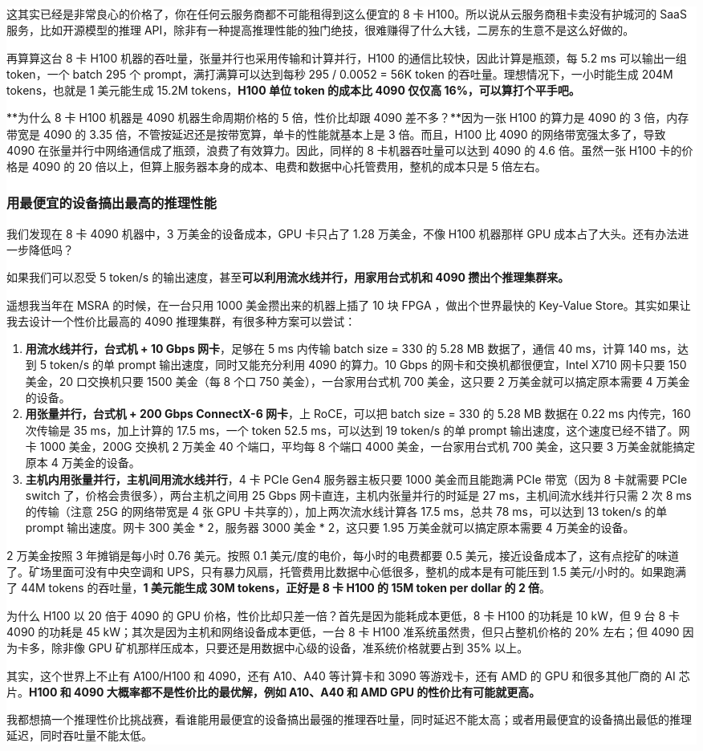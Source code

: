 

这其实已经是非常良心的价格了，你在任何云服务商都不可能租得到这么便宜的 8 卡 H100。所以说从云服务商租卡卖没有护城河的 SaaS 服务，比如开源模型的推理 API，除非有一种提高推理性能的独门绝技，很难赚得了什么大钱，二房东的生意不是这么好做的。



再算算这台 8 卡 H100 机器的吞吐量，张量并行也采用传输和计算并行，H100 的通信比较快，因此计算是瓶颈，每 5.2 ms 可以输出一组 token，一个 batch 295 个 prompt，满打满算可以达到每秒 295 / 0.0052 = 56K token 的吞吐量。理想情况下，一小时能生成 204M tokens，也就是 1 美元能生成 15.2M tokens，**H100 单位 token 的成本比 4090 仅仅高 16%，可以算打个平手吧。**



**为什么 8 卡 H100 机器是 4090 机器生命周期价格的 5 倍，性价比却跟 4090 差不多？**因为一张 H100 的算力是 4090 的 3 倍，内存带宽是 4090 的 3.35 倍，不管按延迟还是按带宽算，单卡的性能就基本上是 3 倍。而且，H100 比 4090 的网络带宽强太多了，导致 4090 在张量并行中网络通信成了瓶颈，浪费了有效算力。因此，同样的 8 卡机器吞吐量可以达到 4090 的 4.6 倍。虽然一张 H100 卡的价格是 4090 的 20 倍以上，但算上服务器本身的成本、电费和数据中心托管费用，整机的成本只是 5 倍左右。



### **用最便宜的设备搞出最高的推理性能**


我们发现在 8 卡 4090 机器中，3 万美金的设备成本，GPU 卡只占了 1.28 万美金，不像 H100 机器那样 GPU 成本占了大头。还有办法进一步降低吗？



如果我们可以忍受 5 token/s 的输出速度，甚至**可以利用流水线并行，用家用台式机和 4090 攒出个推理集群来。**



遥想我当年在 MSRA 的时候，在一台只用 1000 美金攒出来的机器上插了 10 块 FPGA ，做出个世界最快的 Key-Value Store。其实如果让我去设计一个性价比最高的 4090 推理集群，有很多种方案可以尝试：



1.  **用流水线并行，台式机 + 10 Gbps 网卡**，足够在 5 ms 内传输 batch size = 330 的 5.28 MB 数据了，通信 40 ms，计算 140 ms，达到 5 token/s 的单 prompt 输出速度，同时又能充分利用 4090 的算力。10 Gbps 的网卡和交换机都很便宜，Intel X710 网卡只要 150 美金，20 口交换机只要 1500 美金（每 8 个口 750 美金），一台家用台式机 700 美金，这只要 2 万美金就可以搞定原本需要 4 万美金的设备。 
2.  **用张量并行，台式机 + 200 Gbps ConnectX-6 网卡**，上 RoCE，可以把 batch size = 330 的 5.28 MB 数据在 0.22 ms 内传完，160 次传输是 35 ms，加上计算的 17.5 ms，一个 token 52.5 ms，可以达到 19 token/s 的单 prompt 输出速度，这个速度已经不错了。网卡 1000 美金，200G 交换机 2 万美金 40 个端口，平均每 8 个端口 4000 美金，一台家用台式机 700 美金，这只要 3 万美金就能搞定原本 4 万美金的设备。 
3.  **主机内用张量并行，主机间用流水线并行**，4 卡 PCIe Gen4 服务器主板只要 1000 美金而且能跑满 PCIe 带宽（因为 8 卡就需要 PCIe switch 了，价格会贵很多），两台主机之间用 25 Gbps 网卡直连，主机内张量并行的时延是 27 ms，主机间流水线并行只需 2 次 8 ms 的传输（注意 25G 的网络带宽是 4 张 GPU 卡共享的），加上两次流水线计算各 17.5 ms，总共 78 ms，可以达到 13 token/s 的单 prompt 输出速度。网卡 300 美金 * 2，服务器 3000 美金 * 2，这只要 1.95 万美金就可以搞定原本需要 4 万美金的设备。 



2 万美金按照 3 年摊销是每小时 0.76 美元。按照 0.1 美元/度的电价，每小时的电费都要 0.5 美元，接近设备成本了，这有点挖矿的味道了。矿场里面可没有中央空调和 UPS，只有暴力风扇，托管费用比数据中心低很多，整机的成本是有可能压到 1.5 美元/小时的。如果跑满了 44M tokens 的吞吐量，**1 美元能生成 30M tokens，正好是 8 卡 H100 的 15M token per dollar 的 2 倍**。



为什么 H100 以 20 倍于 4090 的 GPU 价格，性价比却只差一倍？首先是因为能耗成本更低，8 卡 H100 的功耗是 10 kW，但 9 台 8 卡 4090 的功耗是 45 kW；其次是因为主机和网络设备成本更低，一台 8 卡 H100 准系统虽然贵，但只占整机价格的 20% 左右；但 4090 因为卡多，除非像 GPU 矿机那样压成本，只要还是用数据中心级的设备，准系统价格就要占到 35% 以上。



其实，这个世界上不止有 A100/H100 和 4090，还有 A10、A40 等计算卡和 3090 等游戏卡，还有 AMD 的 GPU 和很多其他厂商的 AI 芯片。**H100 和 4090 大概率都不是性价比的最优解，例如 A10、A40 和 AMD GPU 的性价比有可能就更高。**



我都想搞一个推理性价比挑战赛，看谁能用最便宜的设备搞出最强的推理吞吐量，同时延迟不能太高；或者用最便宜的设备搞出最低的推理延迟，同时吞吐量不能太低。
